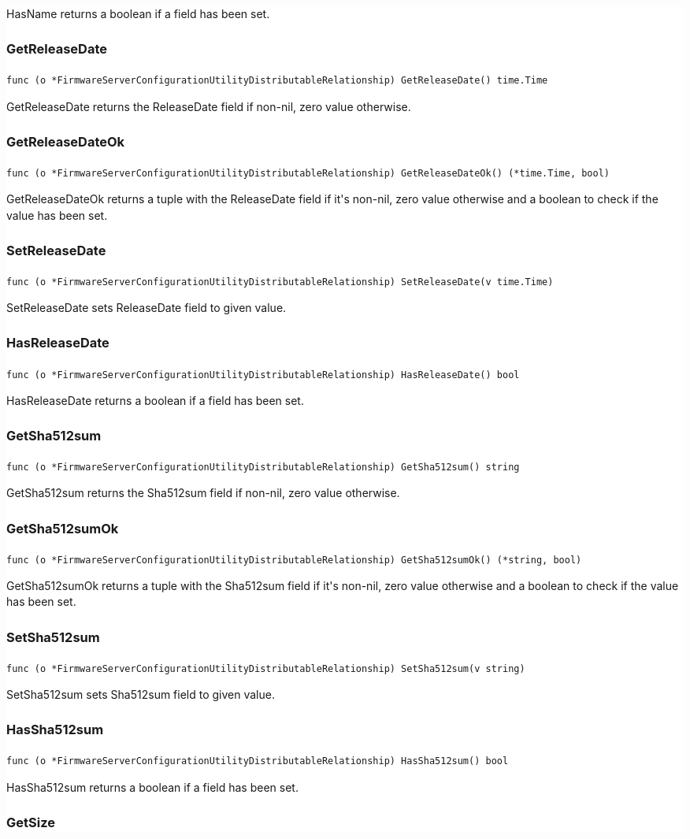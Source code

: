 HasName returns a boolean if a field has been set.

### GetReleaseDate

`func (o *FirmwareServerConfigurationUtilityDistributableRelationship) GetReleaseDate() time.Time`

GetReleaseDate returns the ReleaseDate field if non-nil, zero value otherwise.

### GetReleaseDateOk

`func (o *FirmwareServerConfigurationUtilityDistributableRelationship) GetReleaseDateOk() (*time.Time, bool)`

GetReleaseDateOk returns a tuple with the ReleaseDate field if it's non-nil, zero value otherwise
and a boolean to check if the value has been set.

### SetReleaseDate

`func (o *FirmwareServerConfigurationUtilityDistributableRelationship) SetReleaseDate(v time.Time)`

SetReleaseDate sets ReleaseDate field to given value.

### HasReleaseDate

`func (o *FirmwareServerConfigurationUtilityDistributableRelationship) HasReleaseDate() bool`

HasReleaseDate returns a boolean if a field has been set.

### GetSha512sum

`func (o *FirmwareServerConfigurationUtilityDistributableRelationship) GetSha512sum() string`

GetSha512sum returns the Sha512sum field if non-nil, zero value otherwise.

### GetSha512sumOk

`func (o *FirmwareServerConfigurationUtilityDistributableRelationship) GetSha512sumOk() (*string, bool)`

GetSha512sumOk returns a tuple with the Sha512sum field if it's non-nil, zero value otherwise
and a boolean to check if the value has been set.

### SetSha512sum

`func (o *FirmwareServerConfigurationUtilityDistributableRelationship) SetSha512sum(v string)`

SetSha512sum sets Sha512sum field to given value.

### HasSha512sum

`func (o *FirmwareServerConfigurationUtilityDistributableRelationship) HasSha512sum() bool`

HasSha512sum returns a boolean if a field has been set.

### GetSize

